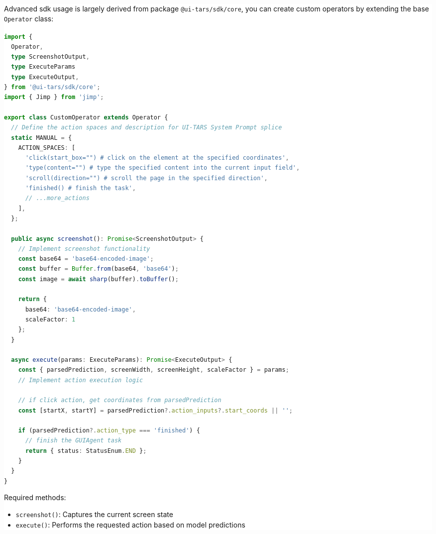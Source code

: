 Advanced sdk usage is largely derived from package `@ui-tars/sdk/core`, you can create custom operators by extending the base `Operator` class:

```typescript
import {
  Operator,
  type ScreenshotOutput,
  type ExecuteParams
  type ExecuteOutput,
} from '@ui-tars/sdk/core';
import { Jimp } from 'jimp';

export class CustomOperator extends Operator {
  // Define the action spaces and description for UI-TARS System Prompt splice
  static MANUAL = {
    ACTION_SPACES: [
      'click(start_box="") # click on the element at the specified coordinates',
      'type(content="") # type the specified content into the current input field',
      'scroll(direction="") # scroll the page in the specified direction',
      'finished() # finish the task',
      // ...more_actions
    ],
  };

  public async screenshot(): Promise<ScreenshotOutput> {
    // Implement screenshot functionality
    const base64 = 'base64-encoded-image';
    const buffer = Buffer.from(base64, 'base64');
    const image = await sharp(buffer).toBuffer();

    return {
      base64: 'base64-encoded-image',
      scaleFactor: 1
    };
  }

  async execute(params: ExecuteParams): Promise<ExecuteOutput> {
    const { parsedPrediction, screenWidth, screenHeight, scaleFactor } = params;
    // Implement action execution logic

    // if click action, get coordinates from parsedPrediction
    const [startX, startY] = parsedPrediction?.action_inputs?.start_coords || '';

    if (parsedPrediction?.action_type === 'finished') {
      // finish the GUIAgent task
      return { status: StatusEnum.END };
    }
  }
}
```

Required methods:
- `screenshot()`: Captures the current screen state
- `execute()`: Performs the requested action based on model predictions
